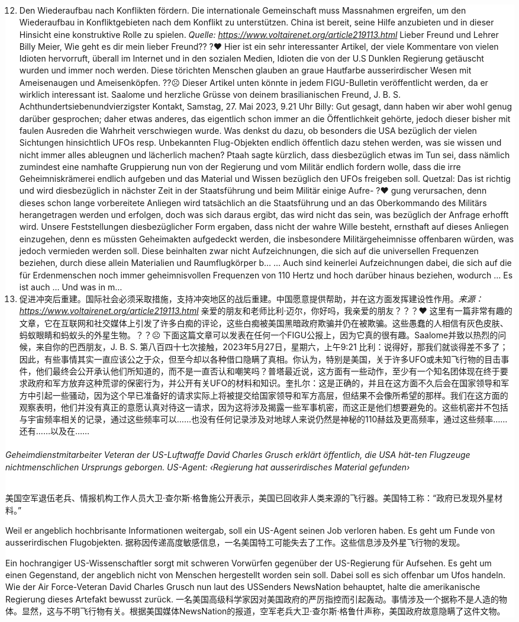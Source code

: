12. Den Wiederaufbau nach Konflikten fördern. Die internationale Gemeinschaft muss Massnahmen ergreifen, um den Wiederaufbau in Konfliktgebieten nach dem Konflikt zu unterstützen. China ist bereit, seine Hilfe anzubieten und in dieser Hinsicht eine konstruktive Rolle zu spielen. _Quelle: https://www.voltairenet.org/article219113.html_ Lieber Freund und Lehrer Billy Meier, Wie geht es dir mein lieber Freund?? ?❤ Hier ist ein sehr interessanter Artikel, der viele Kommentare von vielen Idioten hervorruft, überall im Internet und in den sozialen Medien, Idioten die von der U.S Dunklen Regierung getäuscht wurden und immer noch werden. Diese törichten Menschen glauben an graue Hautfarbe ausserirdischer Wesen mit Ameisenaugen und Ameisenköpfen. ??☹ Dieser Artikel unten könnte in jedem FIGU-Bulletin veröffentlicht werden, da er wirklich interessant ist. Saalome und herzliche Grüsse von deinem brasilianischen Freund, J. B. S. Achthundertsiebenundvierzigster Kontakt, Samstag, 27. Mai 2023, 9.21 Uhr Billy: Gut gesagt, dann haben wir aber wohl genug darüber gesprochen; daher etwas anderes, das eigentlich schon immer an die Öffentlichkeit gehörte, jedoch dieser bisher mit faulen Ausreden die Wahrheit verschwiegen wurde. Was denkst du dazu, ob besonders die USA bezüglich der vielen Sichtungen hinsichtlich UFOs resp. Unbekannten Flug-Objekten endlich öffentlich dazu stehen werden, was sie wissen und nicht immer alles ableugnen und lächerlich machen? Ptaah sagte kürzlich, dass diesbezüglich etwas im Tun sei, dass nämlich zumindest eine namhafte Gruppierung nun von der Regierung und vom Militär endlich fordern wolle, dass die irre Geheimniskrämerei endlich aufgeben und das Material und Wissen bezüglich den UFOs freigeben soll. Quetzal: Das ist richtig und wird diesbezüglich in nächster Zeit in der Staatsführung und beim Militär einige Aufre- ?❤ gung verursachen, denn dieses schon lange vorbereitete Anliegen wird tatsächlich an die Staatsführung und an das Oberkommando des Militärs herangetragen werden und erfolgen, doch was sich daraus ergibt, das wird nicht das sein, was bezüglich der Anfrage erhofft wird. Unsere Feststellungen diesbezüglicher Form ergaben, dass nicht der wahre Wille besteht, ernsthaft auf dieses Anliegen einzugehen, denn es müssten Geheimakten aufgedeckt werden, die insbesondere Militärgeheimnisse offenbaren würden, was jedoch vermieden werden soll. Diese beinhalten zwar nicht Aufzeichnungen, die sich auf die universellen Frequenzen beziehen, durch diese allein Materialien und Raumflugkörper b… … Auch sind keinerlei Aufzeichnungen dabei, die sich auf die für Erdenmenschen noch immer geheimnisvollen Frequenzen von 110 Hertz und hoch darüber hinaus beziehen, wodurch … Es ist auch … Und was in m…
12. 促进冲突后重建。国际社会必须采取措施，支持冲突地区的战后重建。中国愿意提供帮助，并在这方面发挥建设性作用。_来源：https://www.voltairenet.org/article219113.html_ 亲爱的朋友和老师比利·迈尔，你好吗，我亲爱的朋友？？？❤ 这里有一篇非常有趣的文章，它在互联网和社交媒体上引发了许多白痴的评论，这些白痴被美国黑暗政府欺骗并仍在被欺骗。这些愚蠢的人相信有灰色皮肤、蚂蚁眼睛和蚂蚁头的外星生物。？？☹ 下面这篇文章可以发表在任何一个FIGU公报上，因为它真的很有趣。Saalome并致以热烈的问候，来自你的巴西朋友，J. B. S. 第八百四十七次接触，2023年5月27日，星期六，上午9:21 比利：说得好，那我们就谈得差不多了；因此，有些事情其实一直应该公之于众，但至今却以各种借口隐瞒了真相。你认为，特别是美国，关于许多UFO或未知飞行物的目击事件，他们最终会公开承认他们所知道的，而不是一直否认和嘲笑吗？普塔最近说，这方面有一些动作，至少有一个知名团体现在终于要求政府和军方放弃这种荒谬的保密行为，并公开有关UFO的材料和知识。奎扎尔：这是正确的，并且在这方面不久后会在国家领导和军方中引起一些骚动，因为这个早已准备好的请求实际上将被提交给国家领导和军方高层，但结果不会像所希望的那样。我们在这方面的观察表明，他们并没有真正的意愿认真对待这一请求，因为这将涉及揭露一些军事机密，而这正是他们想要避免的。这些机密并不包括与宇宙频率相关的记录，通过这些频率可以……也没有任何记录涉及对地球人来说仍然是神秘的110赫兹及更高频率，通过这些频率……还有……以及在……

###### Geheimdienstmitarbeiter Veteran der US-Luftwaffe David Charles Grusch erklärt öffentlich, die USA hät-ten Flugzeuge nichtmenschlichen Ursprungs geborgen. US-Agent: ‹Regierung hat ausserirdisches Material gefunden›
美国空军退伍老兵、情报机构工作人员大卫·查尔斯·格鲁施公开表示，美国已回收非人类来源的飞行器。美国特工称：“政府已发现外星材料。”

Weil er angeblich hochbrisante Informationen weitergab, soll ein US-Agent seinen Job verloren haben. Es geht um Funde von ausserirdischen Flugobjekten.
据称因传递高度敏感信息，一名美国特工可能失去了工作。这些信息涉及外星飞行物的发现。

Ein hochrangiger US-Wissenschaftler sorgt mit schweren Vorwürfen gegenüber der US-Regierung für Aufsehen. Es geht um einen Gegenstand, der angeblich nicht von Menschen hergestellt worden sein soll. Dabei soll es sich offenbar um Ufos handeln. Wie der Air Force-Veteran David Charles Grusch nun laut des USSenders NewsNation behauptet, halte die amerikanische Regierung dieses Artefakt bewusst zurück.
一名美国高级科学家因对美国政府的严厉指控而引起轰动。事情涉及一个据称不是人造的物体。显然，这与不明飞行物有关。根据美国媒体NewsNation的报道，空军老兵大卫·查尔斯·格鲁什声称，美国政府故意隐瞒了这件文物。
